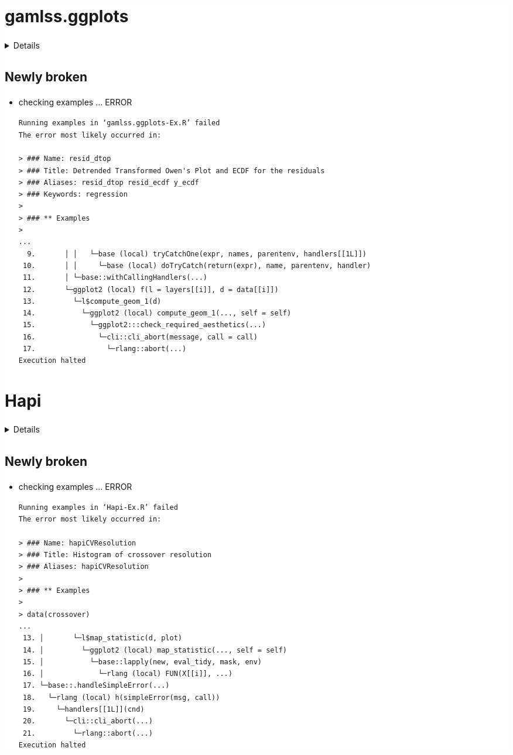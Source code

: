 # gamlss.ggplots

<details></details>

## Newly broken

*   checking examples ... ERROR
    ```
    Running examples in ‘gamlss.ggplots-Ex.R’ failed
    The error most likely occurred in:
    
    > ### Name: resid_dtop
    > ### Title: Detrended Transformed Owen's Plot and ECDF for the residuals
    > ### Aliases: resid_dtop resid_ecdf y_ecdf
    > ### Keywords: regression
    > 
    > ### ** Examples
    > 
    ...
      9.       │ │   └─base (local) tryCatchOne(expr, names, parentenv, handlers[[1L]])
     10.       │ │     └─base (local) doTryCatch(return(expr), name, parentenv, handler)
     11.       │ └─base::withCallingHandlers(...)
     12.       └─ggplot2 (local) f(l = layers[[i]], d = data[[i]])
     13.         └─l$compute_geom_1(d)
     14.           └─ggplot2 (local) compute_geom_1(..., self = self)
     15.             └─ggplot2:::check_required_aesthetics(...)
     16.               └─cli::cli_abort(message, call = call)
     17.                 └─rlang::abort(...)
    Execution halted
    ```

# Hapi

<details></details>

## Newly broken

*   checking examples ... ERROR
    ```
    Running examples in ‘Hapi-Ex.R’ failed
    The error most likely occurred in:
    
    > ### Name: hapiCVResolution
    > ### Title: Histogram of crossover resolution
    > ### Aliases: hapiCVResolution
    > 
    > ### ** Examples
    > 
    > data(crossover)
    ...
     13. │       └─l$map_statistic(d, plot)
     14. │         └─ggplot2 (local) map_statistic(..., self = self)
     15. │           └─base::lapply(new, eval_tidy, mask, env)
     16. │             └─rlang (local) FUN(X[[i]], ...)
     17. └─base::.handleSimpleError(...)
     18.   └─rlang (local) h(simpleError(msg, call))
     19.     └─handlers[[1L]](cnd)
     20.       └─cli::cli_abort(...)
     21.         └─rlang::abort(...)
    Execution halted
    ```
